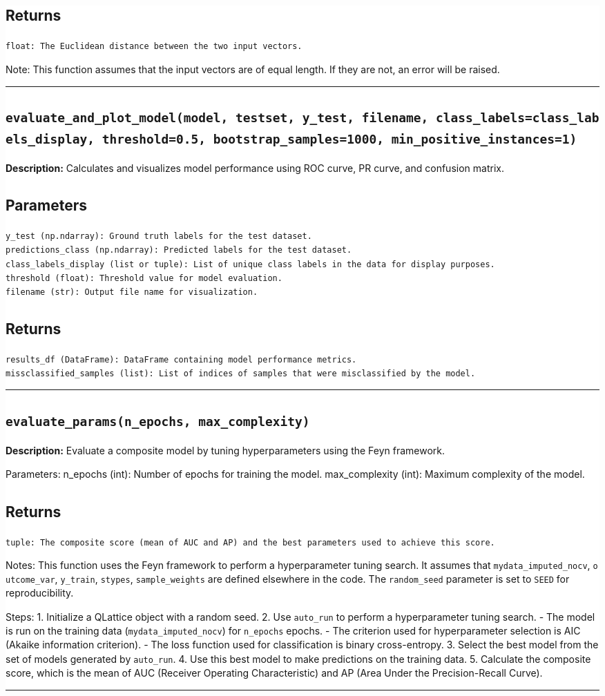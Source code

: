 ## Returns
    float: The Euclidean distance between the two input vectors.

Note:
    This function assumes that the input vectors are of equal length. If they are not, an error will be raised.

---

## `evaluate_and_plot_model(model, testset, y_test, filename, class_labels=class_labels_display, threshold=0.5, bootstrap_samples=1000, min_positive_instances=1)`

**Description:** Calculates and visualizes model performance using ROC curve, PR curve, and confusion matrix.

## Parameters
    y_test (np.ndarray): Ground truth labels for the test dataset.
    predictions_class (np.ndarray): Predicted labels for the test dataset.
    class_labels_display (list or tuple): List of unique class labels in the data for display purposes.
    threshold (float): Threshold value for model evaluation.
    filename (str): Output file name for visualization.

## Returns
    results_df (DataFrame): DataFrame containing model performance metrics.
    missclassified_samples (list): List of indices of samples that were misclassified by the model.

---

## `evaluate_params(n_epochs, max_complexity)`

**Description:** Evaluate a composite model by tuning hyperparameters using the Feyn framework.

Parameters:
    n_epochs (int): Number of epochs for training the model.
    max_complexity (int): Maximum complexity of the model.

## Returns
    tuple: The composite score (mean of AUC and AP) and the best parameters used to achieve this score.

Notes:
    This function uses the Feyn framework to perform a hyperparameter tuning search.
    It assumes that `mydata_imputed_nocv`, `outcome_var`, `y_train`, `stypes`, `sample_weights` are defined elsewhere in the code.
    The `random_seed` parameter is set to `SEED` for reproducibility.

Steps:
    1. Initialize a QLattice object with a random seed.
    2. Use `auto_run` to perform a hyperparameter tuning search.
        - The model is run on the training data (`mydata_imputed_nocv`) for `n_epochs` epochs.
        - The criterion used for hyperparameter selection is AIC (Akaike information criterion).
        - The loss function used for classification is binary cross-entropy.
    3. Select the best model from the set of models generated by `auto_run`.
    4. Use this best model to make predictions on the training data.
    5. Calculate the composite score, which is the mean of AUC (Receiver Operating Characteristic) and AP (Area Under the Precision-Recall Curve).

---